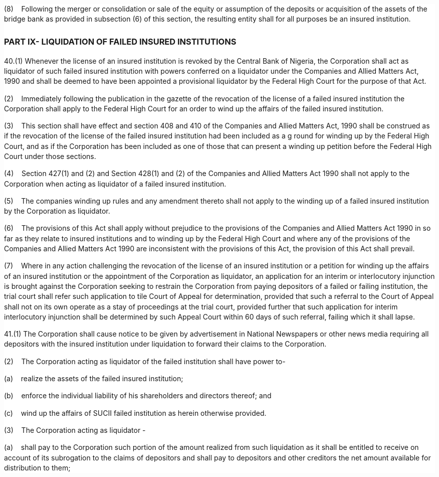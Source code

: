 (8)    Following the merger or consolidation or sale of the equity or assumption of the deposits or acquisition of the assets of the bridge bank as provided in subsection (6) of this section, the resulting entity shall for all purposes be an insured institution.

### PART IX- LIQUIDATION OF FAILED INSURED INSTITUTIONS

40.(1) Whenever the license of an insured institution is revoked by the Central Bank of Nigeria, the Corporation shall act as liquidator of such failed insured institution with powers conferred on a liquidator under the Companies and Allied Matters Act, 1990 and shall be deemed to have been appointed a provisional liquidator by the Federal High Court for the purpose of that Act.

(2)    Immediately following the publication in the gazette of the revocation of the license of a failed insured institution the Corporation shall apply to the Federal High Court for an order to wind up the affairs of the failed insured institution.

(3)    This section shall have effect and section 408 and 410 of the Companies and Allied Matters Act, 1990 shall be construed as if the revocation of the license of the failed insured institution had been included as a g round for winding up by the Federal High Court, and as if the Corporation has been included as one of those that can present a winding up petition before the Federal High Court under those sections.

(4)    Section 427(1) and (2) and Section 428(1) and (2) of the Companies and Allied Matters Act 1990 shall not apply to the Corporation when acting as liquidator of a failed insured institution.

(5)    The companies winding up rules and any amendment thereto shall not apply to the winding up of a failed insured institution by the Corporation as liquidator.

(6)    The provisions of this Act shall apply without prejudice to the provisions of the Companies and Allied Matters Act 1990 in so far as they relate to insured institutions and to winding up by the Federal High Court and where any of the provisions of the Companies and Allied Matters Act 1990 are inconsistent with the provisions of this Act, the provision of this Act shall prevail.

(7)    Where in any action challenging the revocation of the license of an insured institution or a petition for winding up the affairs of an insured institution or the appointment of the Corporation as liquidator, an application for an interim or interlocutory injunction is brought against the Corporation seeking to restrain the Corporation from paying depositors of a failed or failing institution, the trial court shall refer such application to tile Court of Appeal for determination, provided that such a referral to the Court of Appeal shall not on its own operate as a stay of proceedings at the trial court, provided further that such application for interim interlocutory injunction shall be determined by such Appeal Court within 60 days of such referral, failing which it shall lapse.

41.(1) The Corporation shall cause notice to be given by advertisement in National Newspapers or other news media requiring all depositors with the insured institution under liquidation to forward their claims to the Corporation.

(2)    The Corporation acting as liquidator of the failed institution shall have power to-

(a)    realize the assets of the failed insured institution;

(b)    enforce the individual liability of his shareholders and directors thereof; and

(c)    wind up the affairs of SUCII failed institution as herein otherwise provided.

(3)    The Corporation acting as liquidator -

(a)    shall pay to the Corporation such portion of the amount realized from such liquidation as it shall be entitled to receive on account of its subrogation to the claims of depositors and shall pay to depositors and other creditors the net amount available for distribution to them;
